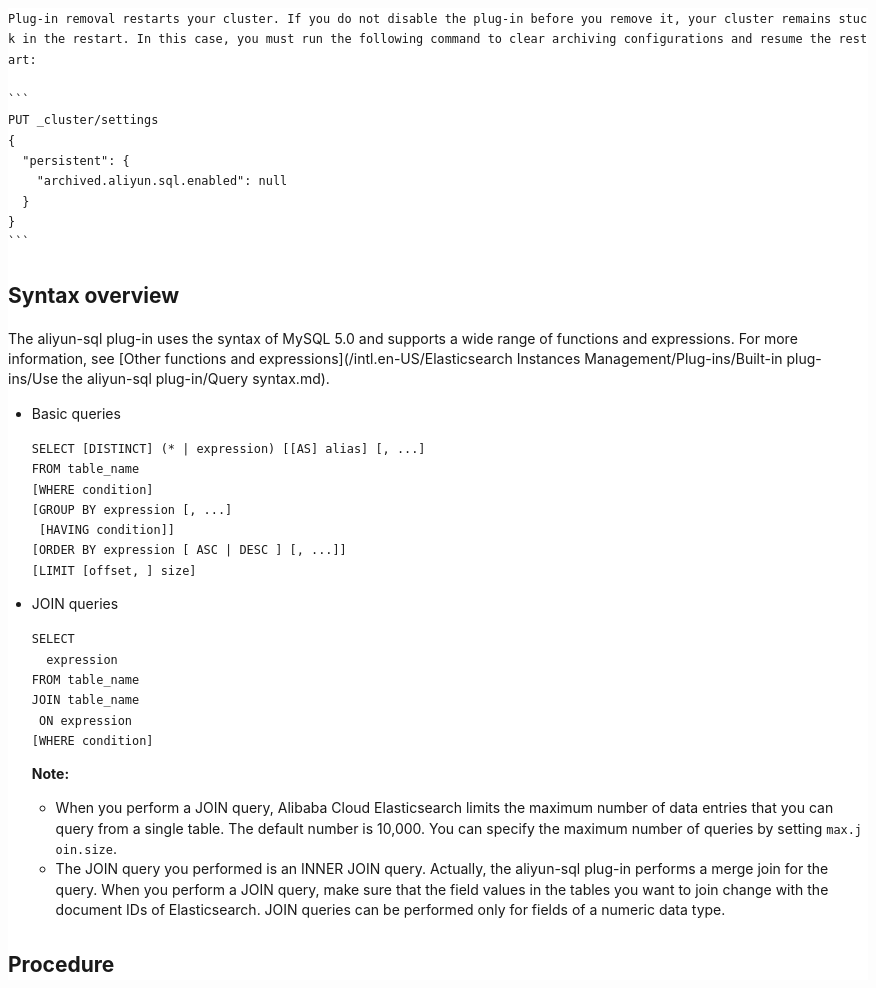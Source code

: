     Plug-in removal restarts your cluster. If you do not disable the plug-in before you remove it, your cluster remains stuck in the restart. In this case, you must run the following command to clear archiving configurations and resume the restart:

    ```
    PUT _cluster/settings
    {
      "persistent": {
        "archived.aliyun.sql.enabled": null
      }
    }
    ```


## Syntax overview

The aliyun-sql plug-in uses the syntax of MySQL 5.0 and supports a wide range of functions and expressions. For more information, see [Other functions and expressions](/intl.en-US/Elasticsearch Instances Management/Plug-ins/Built-in plug-ins/Use the aliyun-sql plug-in/Query syntax.md).

-   Basic queries

    ```
    SELECT [DISTINCT] (* | expression) [[AS] alias] [, ...]
    FROM table_name
    [WHERE condition]
    [GROUP BY expression [, ...]
     [HAVING condition]]
    [ORDER BY expression [ ASC | DESC ] [, ...]]
    [LIMIT [offset, ] size]
    ```

-   JOIN queries

    ```
    SELECT
      expression
    FROM table_name
    JOIN table_name 
     ON expression
    [WHERE condition] 
    ```

    **Note:**

    -   When you perform a JOIN query, Alibaba Cloud Elasticsearch limits the maximum number of data entries that you can query from a single table. The default number is 10,000. You can specify the maximum number of queries by setting `max.join.size`.
    -   The JOIN query you performed is an INNER JOIN query. Actually, the aliyun-sql plug-in performs a merge join for the query. When you perform a JOIN query, make sure that the field values in the tables you want to join change with the document IDs of Elasticsearch. JOIN queries can be performed only for fields of a numeric data type.

## Procedure

